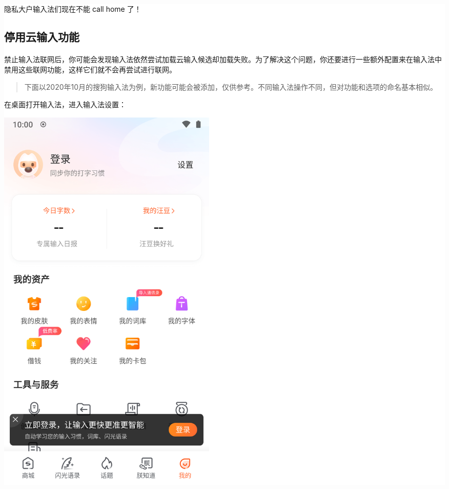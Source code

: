 隐私大户输入法们现在不能 call home 了！

## 停用云输入功能

禁止输入法联网后，你可能会发现输入法依然尝试加载云输入候选却加载失败。为了解决这个问题，你还要进行一些额外配置来在输入法中禁用这些联网功能，这样它们就不会再尝试进行联网。

> <i class="fa fa-info-circle" aria-hidden="true"></i> 下面以2020年10月的搜狗输入法为例，新功能可能会被添加，仅供参考。不同输入法操作不同，但对功能和选项的命名基本相似。

在桌面打开输入法，进入输入法设置：

<img alt=sogou-mine src=images/sogou-mine.webp width=400>
